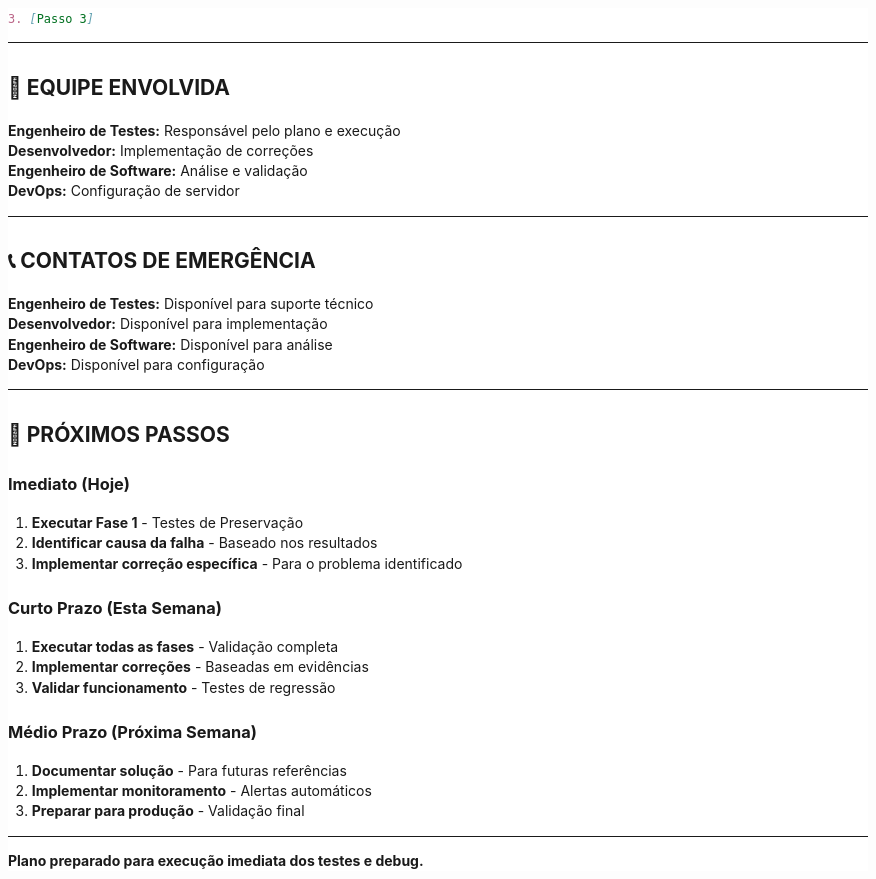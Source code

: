 ```markdown
3. [Passo 3]
```

---

## 👥 EQUIPE ENVOLVIDA

**Engenheiro de Testes:** Responsável pelo plano e execução  
**Desenvolvedor:** Implementação de correções  
**Engenheiro de Software:** Análise e validação  
**DevOps:** Configuração de servidor  

---

## 📞 CONTATOS DE EMERGÊNCIA

**Engenheiro de Testes:** Disponível para suporte técnico  
**Desenvolvedor:** Disponível para implementação  
**Engenheiro de Software:** Disponível para análise  
**DevOps:** Disponível para configuração  

---

## 🔄 PRÓXIMOS PASSOS

### Imediato (Hoje)
1. **Executar Fase 1** - Testes de Preservação
2. **Identificar causa da falha** - Baseado nos resultados
3. **Implementar correção específica** - Para o problema identificado

### Curto Prazo (Esta Semana)
1. **Executar todas as fases** - Validação completa
2. **Implementar correções** - Baseadas em evidências
3. **Validar funcionamento** - Testes de regressão

### Médio Prazo (Próxima Semana)
1. **Documentar solução** - Para futuras referências
2. **Implementar monitoramento** - Alertas automáticos
3. **Preparar para produção** - Validação final

---

**Plano preparado para execução imediata dos testes e debug.**
